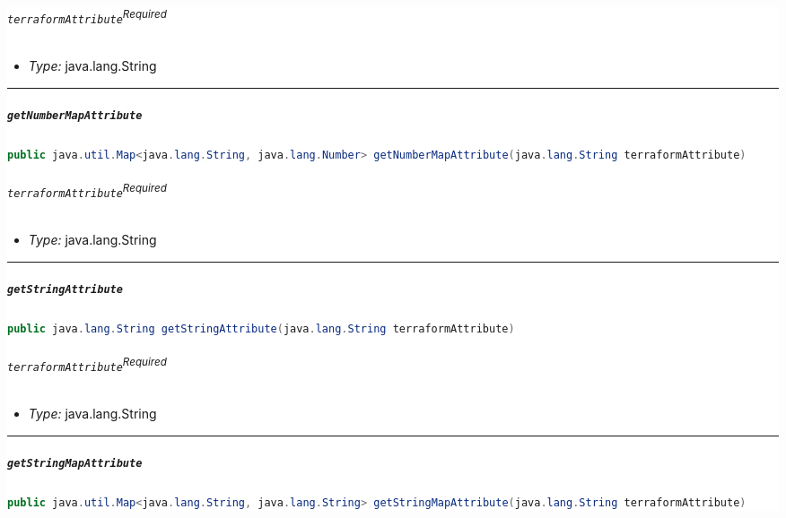 ###### `terraformAttribute`<sup>Required</sup> <a name="terraformAttribute" id="rhizo-co-terraform-provider-oci.dataOciWaasCustomProtectionRules.DataOciWaasCustomProtectionRulesCustomProtectionRulesOutputReference.getNumberListAttribute.parameter.terraformAttribute"></a>

- *Type:* java.lang.String

---

##### `getNumberMapAttribute` <a name="getNumberMapAttribute" id="rhizo-co-terraform-provider-oci.dataOciWaasCustomProtectionRules.DataOciWaasCustomProtectionRulesCustomProtectionRulesOutputReference.getNumberMapAttribute"></a>

```java
public java.util.Map<java.lang.String, java.lang.Number> getNumberMapAttribute(java.lang.String terraformAttribute)
```

###### `terraformAttribute`<sup>Required</sup> <a name="terraformAttribute" id="rhizo-co-terraform-provider-oci.dataOciWaasCustomProtectionRules.DataOciWaasCustomProtectionRulesCustomProtectionRulesOutputReference.getNumberMapAttribute.parameter.terraformAttribute"></a>

- *Type:* java.lang.String

---

##### `getStringAttribute` <a name="getStringAttribute" id="rhizo-co-terraform-provider-oci.dataOciWaasCustomProtectionRules.DataOciWaasCustomProtectionRulesCustomProtectionRulesOutputReference.getStringAttribute"></a>

```java
public java.lang.String getStringAttribute(java.lang.String terraformAttribute)
```

###### `terraformAttribute`<sup>Required</sup> <a name="terraformAttribute" id="rhizo-co-terraform-provider-oci.dataOciWaasCustomProtectionRules.DataOciWaasCustomProtectionRulesCustomProtectionRulesOutputReference.getStringAttribute.parameter.terraformAttribute"></a>

- *Type:* java.lang.String

---

##### `getStringMapAttribute` <a name="getStringMapAttribute" id="rhizo-co-terraform-provider-oci.dataOciWaasCustomProtectionRules.DataOciWaasCustomProtectionRulesCustomProtectionRulesOutputReference.getStringMapAttribute"></a>

```java
public java.util.Map<java.lang.String, java.lang.String> getStringMapAttribute(java.lang.String terraformAttribute)
```
